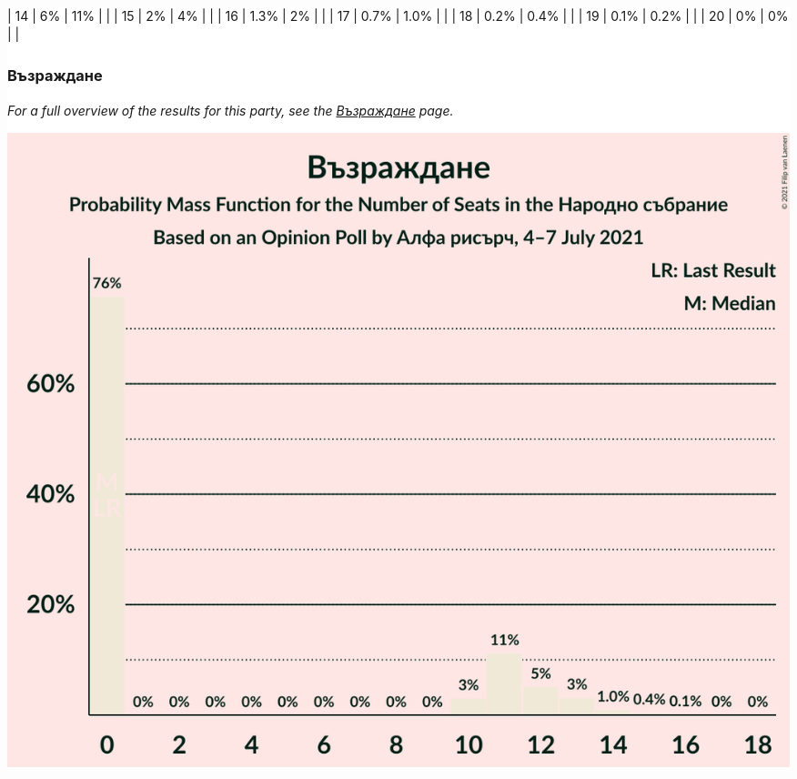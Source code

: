 | 14 | 6% | 11% |  |
| 15 | 2% | 4% |  |
| 16 | 1.3% | 2% |  |
| 17 | 0.7% | 1.0% |  |
| 18 | 0.2% | 0.4% |  |
| 19 | 0.1% | 0.2% |  |
| 20 | 0% | 0% |  |

### Възраждане

*For a full overview of the results for this party, see the [Възраждане](party-възраждане.html) page.*

![Graph with seats probability mass function not yet produced](2021-07-07-Алфарисърч-seats-pmf-възраждане.png "Seats Probability Mass Function")
